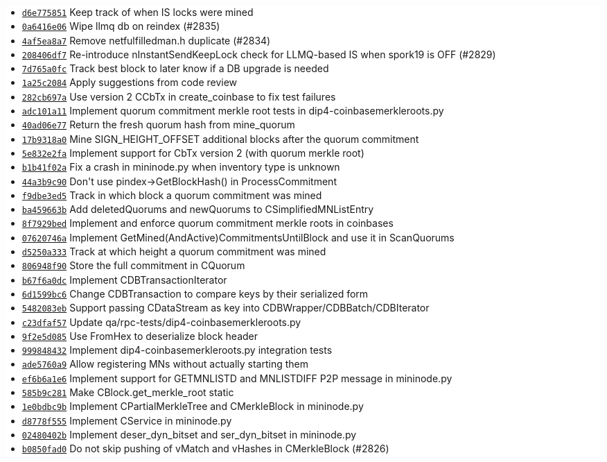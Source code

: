 - [`d6e775851`](https://github.com/2chcoinpay/2chcoin/commit/d6e775851) Keep track of when IS locks were mined
- [`0a6416e06`](https://github.com/2chcoinpay/2chcoin/commit/0a6416e06) Wipe llmq db on reindex (#2835)
- [`4af5ea8a7`](https://github.com/2chcoinpay/2chcoin/commit/4af5ea8a7) Remove netfulfilledman.h duplicate (#2834)
- [`208406df7`](https://github.com/2chcoinpay/2chcoin/commit/208406df7) Re-introduce nInstantSendKeepLock check for LLMQ-based IS when spork19 is OFF (#2829)
- [`7d765a0fc`](https://github.com/2chcoinpay/2chcoin/commit/7d765a0fc) Track best block to later know if a DB upgrade is needed
- [`1a25c2084`](https://github.com/2chcoinpay/2chcoin/commit/1a25c2084) Apply suggestions from code review
- [`282cb697a`](https://github.com/2chcoinpay/2chcoin/commit/282cb697a) Use version 2 CCbTx in create_coinbase to fix test failures
- [`adc101a11`](https://github.com/2chcoinpay/2chcoin/commit/adc101a11) Implement quorum commitment merkle root tests in dip4-coinbasemerkleroots.py
- [`40ad06e77`](https://github.com/2chcoinpay/2chcoin/commit/40ad06e77) Return the fresh quorum hash from mine_quorum
- [`17b9318a0`](https://github.com/2chcoinpay/2chcoin/commit/17b9318a0) Mine SIGN_HEIGHT_OFFSET additional blocks after the quorum commitment
- [`5e832e2fa`](https://github.com/2chcoinpay/2chcoin/commit/5e832e2fa) Implement support for CbTx version 2 (with quorum merkle root)
- [`b1b41f02a`](https://github.com/2chcoinpay/2chcoin/commit/b1b41f02a) Fix a crash in mininode.py when inventory type is unknown
- [`44a3b9c90`](https://github.com/2chcoinpay/2chcoin/commit/44a3b9c90) Don't use pindex->GetBlockHash() in ProcessCommitment
- [`f9dbe3ed5`](https://github.com/2chcoinpay/2chcoin/commit/f9dbe3ed5) Track in which block a quorum commitment was mined
- [`ba459663b`](https://github.com/2chcoinpay/2chcoin/commit/ba459663b) Add deletedQuorums and newQuorums to CSimplifiedMNListEntry
- [`8f7929bed`](https://github.com/2chcoinpay/2chcoin/commit/8f7929bed) Implement and enforce quorum commitment merkle roots in coinbases
- [`07620746a`](https://github.com/2chcoinpay/2chcoin/commit/07620746a) Implement GetMined(AndActive)CommitmentsUntilBlock and use it in ScanQuorums
- [`d5250a333`](https://github.com/2chcoinpay/2chcoin/commit/d5250a333) Track at which height a quorum commitment was mined
- [`806948f90`](https://github.com/2chcoinpay/2chcoin/commit/806948f90) Store the full commitment in CQuorum
- [`b67f6a0dc`](https://github.com/2chcoinpay/2chcoin/commit/b67f6a0dc) Implement CDBTransactionIterator
- [`6d1599bc6`](https://github.com/2chcoinpay/2chcoin/commit/6d1599bc6) Change CDBTransaction to compare keys by their serialized form
- [`5482083eb`](https://github.com/2chcoinpay/2chcoin/commit/5482083eb) Support passing CDataStream as key into CDBWrapper/CDBBatch/CDBIterator
- [`c23dfaf57`](https://github.com/2chcoinpay/2chcoin/commit/c23dfaf57) Update qa/rpc-tests/dip4-coinbasemerkleroots.py
- [`9f2e5d085`](https://github.com/2chcoinpay/2chcoin/commit/9f2e5d085) Use FromHex to deserialize block header
- [`999848432`](https://github.com/2chcoinpay/2chcoin/commit/999848432) Implement dip4-coinbasemerkleroots.py integration tests
- [`ade5760a9`](https://github.com/2chcoinpay/2chcoin/commit/ade5760a9) Allow registering MNs without actually starting them
- [`ef6b6a1e6`](https://github.com/2chcoinpay/2chcoin/commit/ef6b6a1e6) Implement support for GETMNLISTD and MNLISTDIFF P2P message in mininode.py
- [`585b9c281`](https://github.com/2chcoinpay/2chcoin/commit/585b9c281) Make CBlock.get_merkle_root static
- [`1e0bdbc9b`](https://github.com/2chcoinpay/2chcoin/commit/1e0bdbc9b) Implement CPartialMerkleTree and CMerkleBlock in mininode.py
- [`d8778f555`](https://github.com/2chcoinpay/2chcoin/commit/d8778f555) Implement CService in mininode.py
- [`02480402b`](https://github.com/2chcoinpay/2chcoin/commit/02480402b) Implement deser_dyn_bitset and ser_dyn_bitset in mininode.py
- [`b0850fad0`](https://github.com/2chcoinpay/2chcoin/commit/b0850fad0) Do not skip pushing of vMatch and vHashes in CMerkleBlock (#2826)